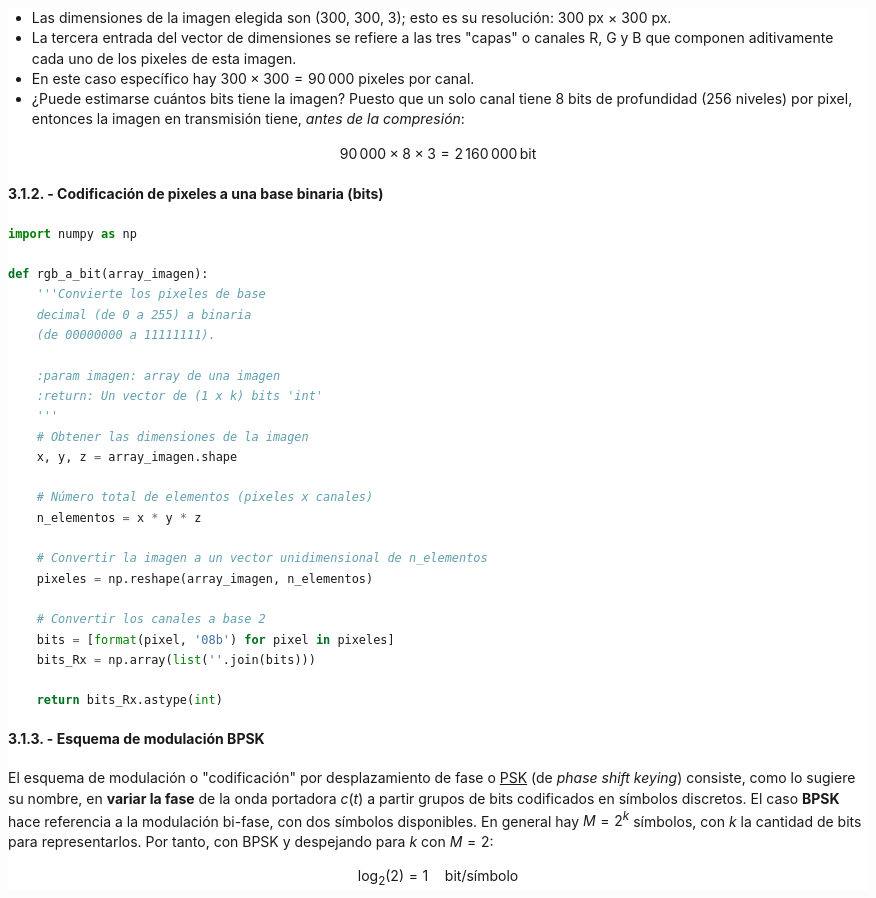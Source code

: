 * Las dimensiones de la imagen elegida son (300, 300, 3); esto es su resolución: 300 px $\times$ 300 px. 
* La tercera entrada del vector de dimensiones se refiere a las tres "capas" o canales R, G y B que componen aditivamente cada uno de los pixeles de esta imagen. 
* En este caso específico hay $300 \times 300 = 90\,000$ pixeles por canal. 
* ¿Puede estimarse cuántos bits tiene la imagen? Puesto que un solo canal tiene 8 bits de profundidad (256 niveles) por pixel, entonces la imagen en transmisión tiene, *antes de la compresión*:

$$
90\,000 \times 8 \times 3 = 2\,160\,000 \,\text{bit}
$$

#### 3.1.2. - Codificación de pixeles a una base binaria (bits)


```python
import numpy as np

def rgb_a_bit(array_imagen):
    '''Convierte los pixeles de base 
    decimal (de 0 a 255) a binaria 
    (de 00000000 a 11111111).

    :param imagen: array de una imagen 
    :return: Un vector de (1 x k) bits 'int'
    '''
    # Obtener las dimensiones de la imagen
    x, y, z = array_imagen.shape
    
    # Número total de elementos (pixeles x canales)
    n_elementos = x * y * z

    # Convertir la imagen a un vector unidimensional de n_elementos
    pixeles = np.reshape(array_imagen, n_elementos)

    # Convertir los canales a base 2
    bits = [format(pixel, '08b') for pixel in pixeles]
    bits_Rx = np.array(list(''.join(bits)))
    
    return bits_Rx.astype(int)
```

#### 3.1.3. - Esquema de modulación BPSK

El esquema de modulación o "codificación" por desplazamiento de fase o [PSK](https://es.wikipedia.org/wiki/Modulaci%C3%B3n_por_desplazamiento_de_fase) (de *phase shift keying*) consiste, como lo sugiere su nombre, en **variar la fase** de la onda portadora $c(t)$ a partir grupos de bits codificados en símbolos discretos. El caso **BPSK** hace referencia a la modulación bi-fase, con dos símbolos disponibles. En general hay $M = 2^k$ símbolos, con $k$ la cantidad de bits para representarlos. Por tanto, con BPSK y despejando para $k$ con $M = 2$:

$$
\log_2(2) = 1 \quad \text{bit/símbolo}
$$
